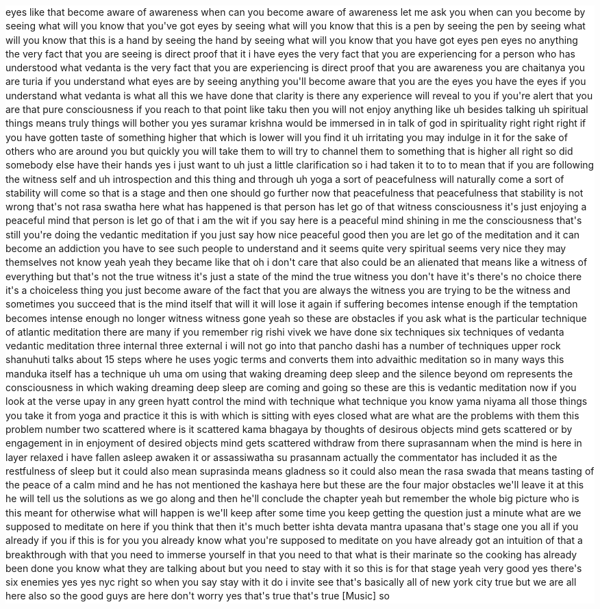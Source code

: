 eyes like that become aware of awareness when can you become aware of awareness let me ask you when can you become by seeing what will you know that you've got eyes by seeing what will you know that this is a pen by seeing the pen by seeing what will you know that this is a hand by seeing the hand by seeing what will you know that you have got eyes pen eyes no anything the very fact that you are seeing is direct proof that it i have eyes the very fact that you are experiencing for a person who has understood what vedanta is the very fact that you are experiencing is direct proof that you are awareness you are chaitanya you are turia if you understand what eyes are by seeing anything you'll become aware that you are the eyes you have the eyes if you understand what vedanta is what all this we have done that clarity is there any experience will reveal to you if you're alert that you are that pure consciousness if you reach to that point like taku then you will not enjoy anything like uh besides talking uh spiritual things means truly things will bother you yes suramar krishna would be immersed in in talk of god in spirituality right right right if you have gotten taste of something higher that which is lower will you find it uh irritating you may indulge in it for the sake of others who are around you but quickly you will take them to will try to channel them to something that is higher all right so did somebody else have their hands yes i just want to uh just a little clarification so i had taken it to to to mean that if you are following the witness self and uh introspection and this thing and through uh yoga a sort of peacefulness will naturally come a sort of stability will come so that is a stage and then one should go further now that peacefulness that peacefulness that stability is not wrong that's not rasa swatha here what has happened is that person has let go of that witness consciousness it's just enjoying a peaceful mind that person is let go of that i am the wit if you say here is a peaceful mind shining in me the consciousness that's still you're doing the vedantic meditation if you just say how nice peaceful good then you are let go of the meditation and it can become an addiction you have to see such people to understand and it seems quite very spiritual seems very nice they may themselves not know yeah yeah they became like that oh i don't care that also could be an alienated that means like a witness of everything but that's not the true witness it's just a state of the mind the true witness you don't have it's there's no choice there it's a choiceless thing you just become aware of the fact that you are always the witness you are trying to be the witness and sometimes you succeed that is the mind itself that will it will lose it again if suffering becomes intense enough if the temptation becomes intense enough no longer witness witness gone yeah so these are obstacles if you ask what is the particular technique of atlantic meditation there are many if you remember rig rishi vivek we have done six techniques six techniques of vedanta vedantic meditation three internal three external i will not go into that pancho dashi has a number of techniques upper rock shanuhuti talks about 15 steps where he uses yogic terms and converts them into advaithic meditation so in many ways this manduka itself has a technique uh uma om using that waking dreaming deep sleep and the silence beyond om represents the consciousness in which waking dreaming deep sleep are coming and going so these are this is vedantic meditation now if you look at the verse upay in any green hyatt control the mind with technique what technique you know yama niyama all those things you take it from yoga and practice it this is with which is sitting with eyes closed what are what are the problems with them this problem number two scattered where is it scattered kama bhagaya by thoughts of desirous objects mind gets scattered or by engagement in in enjoyment of desired objects mind gets scattered withdraw from there suprasannam when the mind is here in layer relaxed i have fallen asleep awaken it or assassiwatha su prasannam actually the commentator has included it as the restfulness of sleep but it could also mean suprasinda means gladness so it could also mean the rasa swada that means tasting of the peace of a calm mind and he has not mentioned the kashaya here but these are the four major obstacles we'll leave it at this he will tell us the solutions as we go along and then he'll conclude the chapter yeah but remember the whole big picture who is this meant for otherwise what will happen is we'll keep after some time you keep getting the question just a minute what are we supposed to meditate on here if you think that then it's much better ishta devata mantra upasana that's stage one you all if you already if you if this is for you you already know what you're supposed to meditate on you have already got an intuition of that a breakthrough with that you need to immerse yourself in that you need to that what is their marinate so the cooking has already been done you know what they are talking about but you need to stay with it so this is for that stage yeah very good yes there's six enemies yes yes nyc right so when you say stay with it do i invite see that's basically all of new york city true but we are all here also so the good guys are here don't worry yes that's true that's true [Music] so